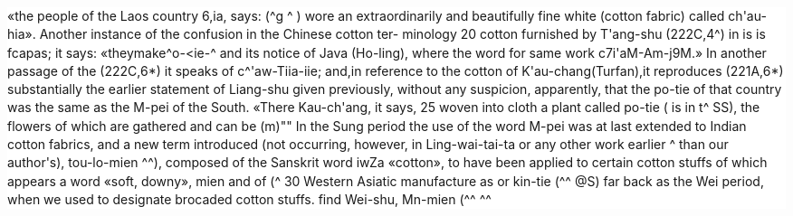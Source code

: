 «the people of the Laos country
6,ia, says:
(^g
^
)
wore an extraordinarily
and beautifully
fine
white (cotton fabric) called ch'au-hia». Another instance of the confusion in the Chinese cotton ter-
minology
20 cotton
furnished by T'ang-shu (222C,4^) in
is
is fcapas; it
says:
«theymake^o-<ie-^ and
its
notice of Java (Ho-ling),
where the word for
same work
c7i'aM-Am-j9M.» In another passage of the
(222C,6*) it speaks of c^'aw-Tiia-iie; and,in reference to the cotton of K'au-chang(Turfan),it reproduces
(221A,6*) substantially the earlier statement of Liang-shu given previously, without
any suspicion,
apparently, that the po-tie of that country was the same as the M-pei of the South. «There
Kau-ch'ang,
it
says,
25 woven into cloth
a plant called po-tie
(
is
in
t^ SS), the flowers of which are gathered and can be
(m)""
In the Sung period the use of the word M-pei was at last extended to Indian cotton fabrics,
and a new term introduced (not occurring, however, in Ling-wai-tai-ta or any other work earlier
^
than our author's), tou-lo-mien
^^), composed of the Sanskrit word iwZa «cotton»,
to have been applied to certain cotton stuffs of
which
appears
a
word
«soft,
downy»,
mien
and of
(^
30 Western Asiatic manufacture as
or kin-tie
(^^ @S)
far
back as the Wei period, when we
used to designate brocaded cotton
stuffs.
find
Wei-shu,
Mn-mien
(^^
^^